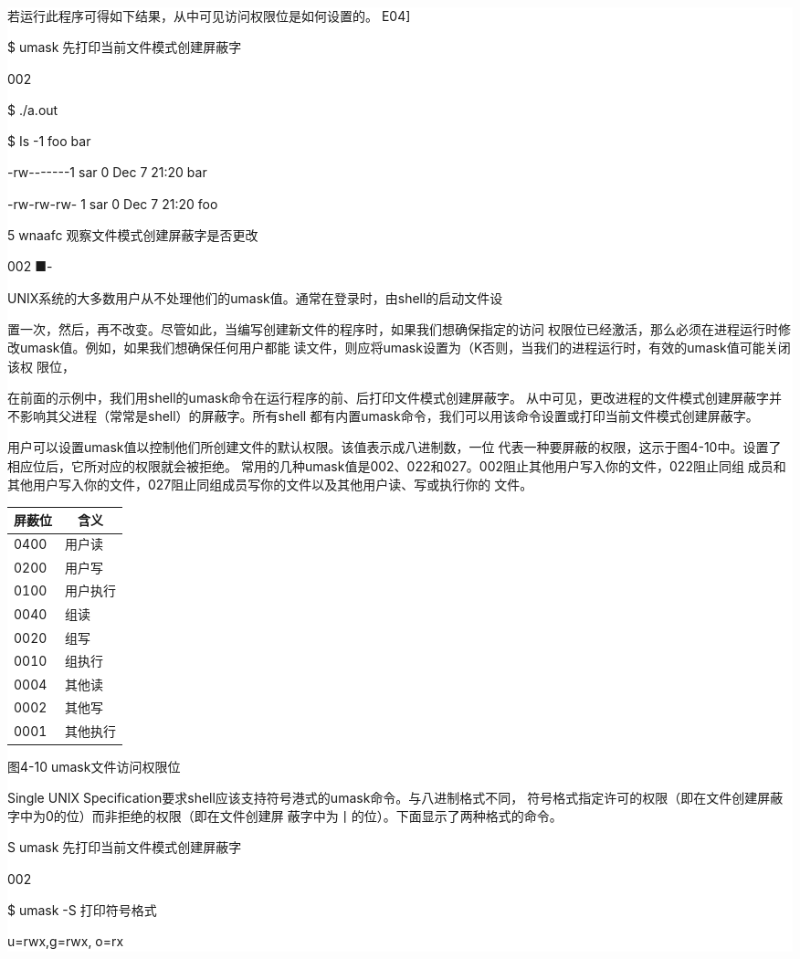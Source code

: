 若运行此程序可得如下结果，从中可见访问权限位是如何设置的。    E04]

$ umask    先打印当前文件模式创建屏蔽字

002

$ ./a.out

$ Is -1 foo bar

-rw-------1 sar    0 Dec 7 21:20 bar

-rw-rw-rw- 1 sar    0 Dec 7 21:20 foo

5 wnaafc    观察文件模式创建屏蔽字是否更改

002 ■-

UNIX系统的大多数用户从不处理他们的umask值。通常在登录时，由shell的启动文件设

置一次，然后，再不改变。尽管如此，当编写创建新文件的程序时，如果我们想确保指定的访问 权限位已经激活，那么必须在进程运行时修改umask值。例如，如果我们想确保任何用户都能 读文件，则应将umask设置为（K否则，当我们的进程运行时，有效的umask值可能关闭该权 限位，

在前面的示例中，我们用shell的umask命令在运行程序的前、后打印文件模式创建屏蔽字。 从中可见，更改进程的文件模式创建屏蔽字并不影响其父进程（常常是shell）的屏蔽字。所有shell 都有内置umask命令，我们可以用该命令设置或打印当前文件模式创建屏蔽字。

用户可以设置umask值以控制他们所创建文件的默认权限。该值表示成八进制数，一位 代表一种要屏蔽的权限，这示于图4-10中。设置了相应位后，它所对应的权限就会被拒绝。 常用的几种umask值是002、022和027。002阻止其他用户写入你的文件，022阻止同组 成员和其他用户写入你的文件，027阻止同组成员写你的文件以及其他用户读、写或执行你的 文件。

| 屏薮位 | 含义     |
| ------ | -------- |
| 0400   | 用户读   |
| 0200   | 用户写   |
| 0100   | 用户执行 |
| 0040   | 组读     |
| 0020   | 组写     |
| 0010   | 组执行   |
| 0004   | 其他读   |
| 0002   | 其他写   |
| 0001   | 其他执行 |

图4-10 umask文件访问权限位

Single UNIX Specification要求shell应该支持符号港式的umask命令。与八进制格式不同， 符号格式指定许可的权限（即在文件创建屏蔽字中为0的位）而非拒绝的权限（即在文件创建屏 蔽字中为丨的位）。下面显示了两种格式的命令。

S umask    先打印当前文件模式创建屏蔽字

002

$ umask    -S    打印符号格式

u=rwx,g=rwx, o=rx
